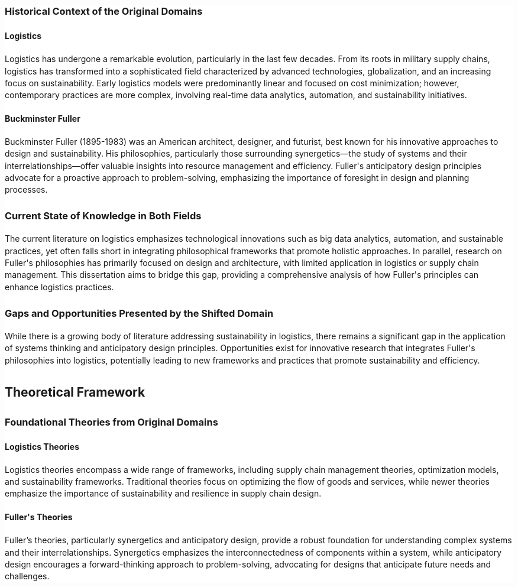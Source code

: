 ### Historical Context of the Original Domains

#### Logistics

Logistics has undergone a remarkable evolution, particularly in the last few decades. From its roots in military supply chains, logistics has transformed into a sophisticated field characterized by advanced technologies, globalization, and an increasing focus on sustainability. Early logistics models were predominantly linear and focused on cost minimization; however, contemporary practices are more complex, involving real-time data analytics, automation, and sustainability initiatives. 

#### Buckminster Fuller

Buckminster Fuller (1895-1983) was an American architect, designer, and futurist, best known for his innovative approaches to design and sustainability. His philosophies, particularly those surrounding synergetics—the study of systems and their interrelationships—offer valuable insights into resource management and efficiency. Fuller's anticipatory design principles advocate for a proactive approach to problem-solving, emphasizing the importance of foresight in design and planning processes.

### Current State of Knowledge in Both Fields

The current literature on logistics emphasizes technological innovations such as big data analytics, automation, and sustainable practices, yet often falls short in integrating philosophical frameworks that promote holistic approaches. In parallel, research on Fuller's philosophies has primarily focused on design and architecture, with limited application in logistics or supply chain management. This dissertation aims to bridge this gap, providing a comprehensive analysis of how Fuller's principles can enhance logistics practices.

### Gaps and Opportunities Presented by the Shifted Domain

While there is a growing body of literature addressing sustainability in logistics, there remains a significant gap in the application of systems thinking and anticipatory design principles. Opportunities exist for innovative research that integrates Fuller's philosophies into logistics, potentially leading to new frameworks and practices that promote sustainability and efficiency.

## Theoretical Framework

### Foundational Theories from Original Domains

#### Logistics Theories

Logistics theories encompass a wide range of frameworks, including supply chain management theories, optimization models, and sustainability frameworks. Traditional theories focus on optimizing the flow of goods and services, while newer theories emphasize the importance of sustainability and resilience in supply chain design.

#### Fuller's Theories

Fuller’s theories, particularly synergetics and anticipatory design, provide a robust foundation for understanding complex systems and their interrelationships. Synergetics emphasizes the interconnectedness of components within a system, while anticipatory design encourages a forward-thinking approach to problem-solving, advocating for designs that anticipate future needs and challenges.
